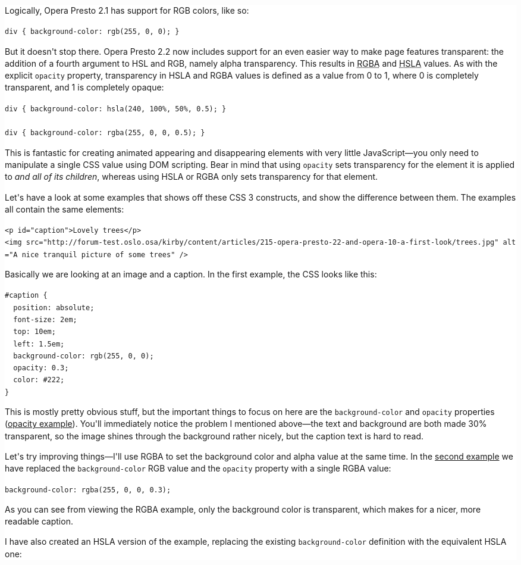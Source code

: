<p>Logically, Opera Presto 2.1 has support for RGB colors, like so:</p>

<pre><code>div { background-color: rgb(255, 0, 0); }</code></pre>

<p>But it doesn&#39;t stop there. Opera Presto 2.2 now includes support for an even easier way to make page features transparent: the addition of a fourth argument to HSL and RGB, namely alpha transparency. This results in <acronym title="Reb Green Blue Alpha">RGBA</acronym> and <acronym title="Hue Saturation Lightness Alpha">HSLA</acronym> values. As with the explicit <code>opacity</code> property, transparency in HSLA and RGBA values is defined as a value from 0 to 1, where 0 is completely transparent, and 1 is completely opaque:</p>

<pre><code>div { background-color: hsla(240, 100%, 50%, 0.5); }

div { background-color: rgba(255, 0, 0, 0.5); }</code></pre>

<p>This is fantastic for creating animated appearing and disappearing elements with very little JavaScript—you only need to manipulate a single CSS value using DOM scripting. Bear in mind that using <code>opacity</code> sets transparency for the element it is applied to <em>and all of its children</em>, whereas using HSLA or RGBA only sets transparency for that element.</p>

<p>Let&#39;s have a look at some examples that shows off these CSS 3 constructs, and show the difference between them. The examples all contain the same elements:</p>

<pre><code>&lt;p id=&quot;caption&quot;&gt;Lovely trees&lt;/p&gt;
&lt;img src=&quot;http://forum-test.oslo.osa/kirby/content/articles/215-opera-presto-22-and-opera-10-a-first-look/trees.jpg&quot; alt=&quot;A nice tranquil picture of some trees&quot; /&gt;</code></pre>

<p>Basically we are looking at an image and a caption. In the first example, the CSS looks like this:</p>

<pre><code>#caption {
  position: absolute;
  font-size: 2em;
  top: 10em;
  left: 1.5em;
  background-color: rgb(255, 0, 0);
  opacity: 0.3;
  color: #222;
}</code></pre>

<p>This is mostly pretty obvious stuff, but the important things to focus on here are the <code>background-color</code> and <code>opacity</code> properties (<a href="opacity_example.html">opacity example</a>). You&#39;ll immediately notice the problem I mentioned above—the text and background are both made 30% transparent, so the image shines through the background rather nicely, but the caption text is hard to read.</p>

<p>Let&#39;s try improving things—I&#39;ll use RGBA to set the background color and alpha value at the same time. In the <a href="RGBA_example.html">second example</a> we have replaced the <code>background-color</code> RGB value and the <code>opacity</code> property with a single RGBA value:</p>

<pre><code>background-color: rgba(255, 0, 0, 0.3);</code></pre>

<p>As you can see from viewing the RGBA example, only the background color is transparent, which makes for a nicer, more readable caption.</p>

<p>I have also created an HSLA version of the example, replacing the existing <code>background-color</code> definition with the equivalent HSLA one:</p>
